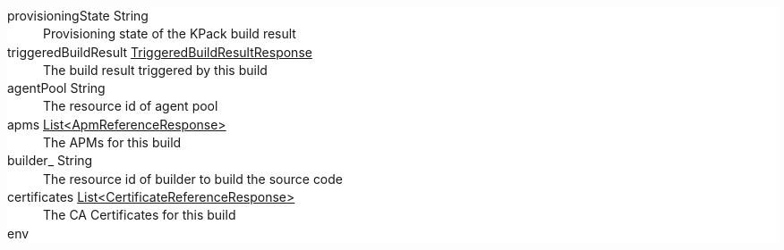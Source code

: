 <div>
<pulumi-choosable type="language" values="java">
<dl class="resources-properties"><dt class="property-required"
            title="Required">
        <span id="provisioningstate_java">
<a data-swiftype-name="resource-property" data-swiftype-type="text" href="#provisioningstate_java" style="color: inherit; text-decoration: inherit;">provisioning<wbr>State</a>
</span>
        <span class="property-indicator"></span>
        <span class="property-type">String</span>
    </dt>
    <dd>Provisioning state of the KPack build result</dd><dt class="property-required"
            title="Required">
        <span id="triggeredbuildresult_java">
<a data-swiftype-name="resource-property" data-swiftype-type="text" href="#triggeredbuildresult_java" style="color: inherit; text-decoration: inherit;">triggered<wbr>Build<wbr>Result</a>
</span>
        <span class="property-indicator"></span>
        <span class="property-type"><a href="#triggeredbuildresultresponse">Triggered<wbr>Build<wbr>Result<wbr>Response</a></span>
    </dt>
    <dd>The build result triggered by this build</dd><dt class="property-optional"
            title="Optional">
        <span id="agentpool_java">
<a data-swiftype-name="resource-property" data-swiftype-type="text" href="#agentpool_java" style="color: inherit; text-decoration: inherit;">agent<wbr>Pool</a>
</span>
        <span class="property-indicator"></span>
        <span class="property-type">String</span>
    </dt>
    <dd>The resource id of agent pool</dd><dt class="property-optional"
            title="Optional">
        <span id="apms_java">
<a data-swiftype-name="resource-property" data-swiftype-type="text" href="#apms_java" style="color: inherit; text-decoration: inherit;">apms</a>
</span>
        <span class="property-indicator"></span>
        <span class="property-type"><a href="#apmreferenceresponse">List&lt;Apm<wbr>Reference<wbr>Response&gt;</a></span>
    </dt>
    <dd>The APMs for this build</dd><dt class="property-optional"
            title="Optional">
        <span id="builder__java">
<a data-swiftype-name="resource-property" data-swiftype-type="text" href="#builder__java" style="color: inherit; text-decoration: inherit;">builder_</a>
</span>
        <span class="property-indicator"></span>
        <span class="property-type">String</span>
    </dt>
    <dd>The resource id of builder to build the source code</dd><dt class="property-optional"
            title="Optional">
        <span id="certificates_java">
<a data-swiftype-name="resource-property" data-swiftype-type="text" href="#certificates_java" style="color: inherit; text-decoration: inherit;">certificates</a>
</span>
        <span class="property-indicator"></span>
        <span class="property-type"><a href="#certificatereferenceresponse">List&lt;Certificate<wbr>Reference<wbr>Response&gt;</a></span>
    </dt>
    <dd>The CA Certificates for this build</dd><dt class="property-optional"
            title="Optional">
        <span id="env_java">
<a data-swiftype-name="resource-property" data-swiftype-type="text" href="#env_java" style="color: inherit; text-decoration: inherit;">env</a>
